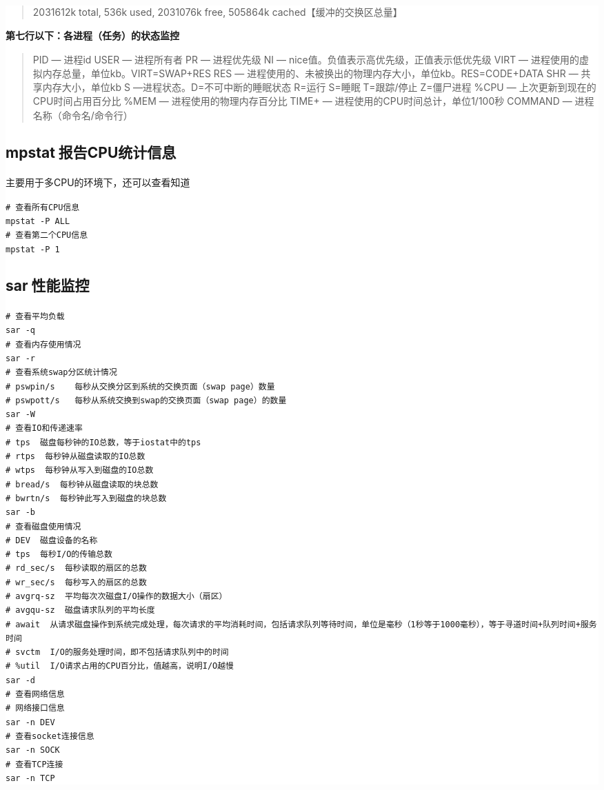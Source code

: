 > 2031612k total,   536k used, 2031076k free,  505864k cached【缓冲的交换区总量】

**第七行以下：各进程（任务）的状态监控**

> PID — 进程id
> USER — 进程所有者
> PR — 进程优先级
> NI — nice值。负值表示高优先级，正值表示低优先级
> VIRT — 进程使用的虚拟内存总量，单位kb。VIRT=SWAP+RES
> RES — 进程使用的、未被换出的物理内存大小，单位kb。RES=CODE+DATA
> SHR — 共享内存大小，单位kb
> S —进程状态。D=不可中断的睡眠状态 R=运行 S=睡眠 T=跟踪/停止 Z=僵尸进程
> %CPU — 上次更新到现在的CPU时间占用百分比
> %MEM — 进程使用的物理内存百分比
> TIME+ — 进程使用的CPU时间总计，单位1/100秒
> COMMAND — 进程名称（命令名/命令行）

## mpstat 报告CPU统计信息

主要用于多CPU的环境下，还可以查看知道

```shell
# 查看所有CPU信息
mpstat -P ALL
# 查看第二个CPU信息
mpstat -P 1
```

## sar 性能监控

```shell
# 查看平均负载
sar -q
# 查看内存使用情况
sar -r
# 查看系统swap分区统计情况
# pswpin/s    每秒从交换分区到系统的交换页面（swap page）数量
# pswpott/s   每秒从系统交换到swap的交换页面（swap page）的数量
sar -W
# 查看IO和传递速率
# tps  磁盘每秒钟的IO总数，等于iostat中的tps
# rtps  每秒钟从磁盘读取的IO总数
# wtps  每秒钟从写入到磁盘的IO总数
# bread/s  每秒钟从磁盘读取的块总数
# bwrtn/s  每秒钟此写入到磁盘的块总数
sar -b
# 查看磁盘使用情况
# DEV  磁盘设备的名称
# tps  每秒I/O的传输总数
# rd_sec/s  每秒读取的扇区的总数
# wr_sec/s  每秒写入的扇区的总数
# avgrq-sz  平均每次次磁盘I/O操作的数据大小（扇区）
# avgqu-sz  磁盘请求队列的平均长度
# await  从请求磁盘操作到系统完成处理，每次请求的平均消耗时间，包括请求队列等待时间，单位是毫秒（1秒等于1000毫秒），等于寻道时间+队列时间+服务时间
# svctm  I/O的服务处理时间，即不包括请求队列中的时间
# %util  I/O请求占用的CPU百分比，值越高，说明I/O越慢
sar -d
# 查看网络信息
# 网络接口信息
sar -n DEV 
# 查看socket连接信息
sar -n SOCK
# 查看TCP连接
sar -n TCP
```
